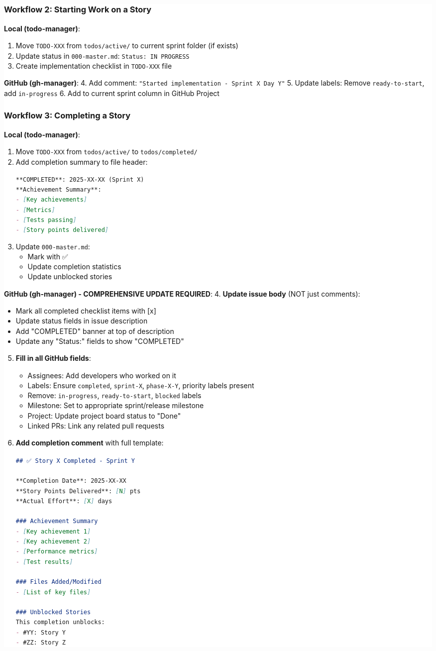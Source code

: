 ### Workflow 2: Starting Work on a Story

**Local (todo-manager)**:
1. Move `TODO-XXX` from `todos/active/` to current sprint folder (if exists)
2. Update status in `000-master.md`: `Status: IN PROGRESS`
3. Create implementation checklist in `TODO-XXX` file

**GitHub (gh-manager)**:
4. Add comment: `"Started implementation - Sprint X Day Y"`
5. Update labels: Remove `ready-to-start`, add `in-progress`
6. Add to current sprint column in GitHub Project

### Workflow 3: Completing a Story

**Local (todo-manager)**:
1. Move `TODO-XXX` from `todos/active/` to `todos/completed/`
2. Add completion summary to file header:
   ```markdown
   **COMPLETED**: 2025-XX-XX (Sprint X)
   **Achievement Summary**:
   - [Key achievements]
   - [Metrics]
   - [Tests passing]
   - [Story points delivered]
   ```
3. Update `000-master.md`:
   - Mark with ✅
   - Update completion statistics
   - Update unblocked stories

**GitHub (gh-manager) - COMPREHENSIVE UPDATE REQUIRED**:
4. **Update issue body** (NOT just comments):
   - Mark all completed checklist items with [x]
   - Update status fields in issue description
   - Add "COMPLETED" banner at top of description
   - Update any "Status:" fields to show "COMPLETED"

5. **Fill in all GitHub fields**:
   - Assignees: Add developers who worked on it
   - Labels: Ensure `completed`, `sprint-X`, `phase-X-Y`, priority labels present
   - Remove: `in-progress`, `ready-to-start`, `blocked` labels
   - Milestone: Set to appropriate sprint/release milestone
   - Project: Update project board status to "Done"
   - Linked PRs: Link any related pull requests

6. **Add completion comment** with full template:
   ```markdown
   ## ✅ Story X Completed - Sprint Y

   **Completion Date**: 2025-XX-XX
   **Story Points Delivered**: [N] pts
   **Actual Effort**: [X] days

   ### Achievement Summary
   - [Key achievement 1]
   - [Key achievement 2]
   - [Performance metrics]
   - [Test results]

   ### Files Added/Modified
   - [List of key files]

   ### Unblocked Stories
   This completion unblocks:
   - #YY: Story Y
   - #ZZ: Story Z
   ```